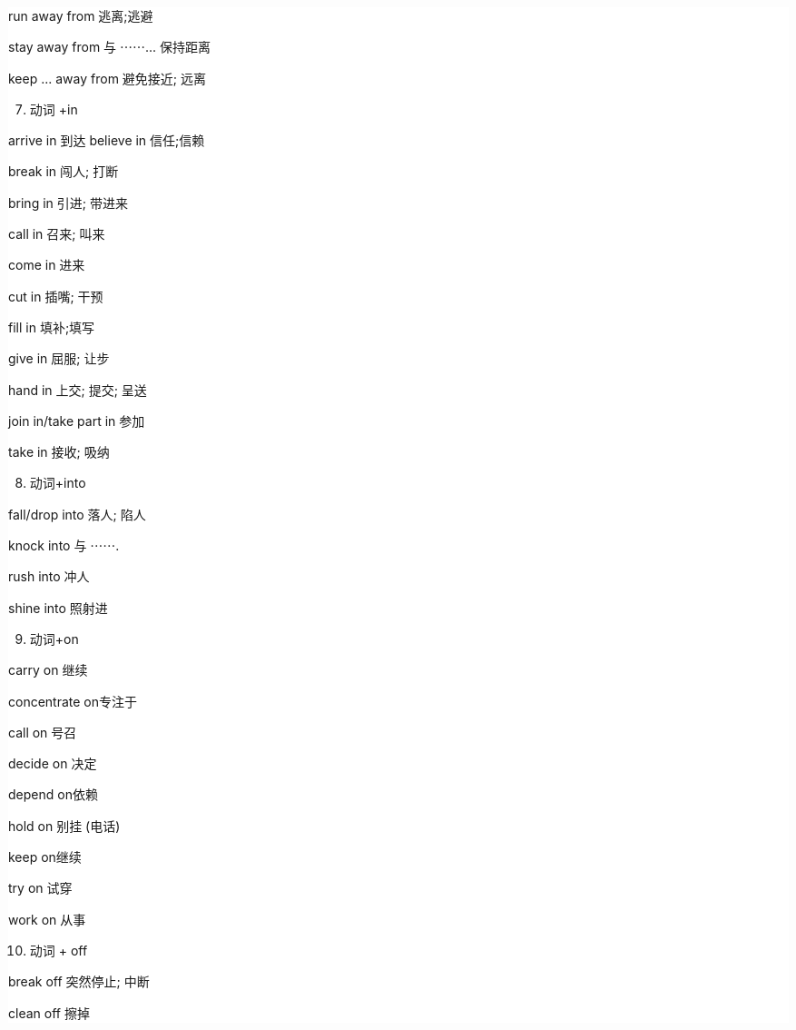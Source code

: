 run away from 逃离;逃避

stay away from 与 $\cdots \cdots$... 保持距离

keep ... away from 避免接近; 远离

7. 动词 +in

arrive in 到达 believe in 信任;信赖

break in 闯人; 打断

bring in 引进; 带进来

call in 召来; 叫来

come in 进来

cut in 插嘴; 干预

fill in 填补;填写

give in 屈服; 让步

hand in 上交; 提交; 呈送

join in/take part in 参加

take in 接收; 吸纳

8. 动词+into

fall/drop into 落人; 陷人

knock into 与 $\cdots \cdots$.

rush into 冲人

shine into 照射进

9. 动词+on

carry on 继续

concentrate on专注于

call on 号召

decide on 决定

depend on依赖

hold on 别挂 (电话)

keep on继续

try on 试穿

work on 从事

10. 动词 + off

break off 突然停止; 中断

clean off 擦掉
